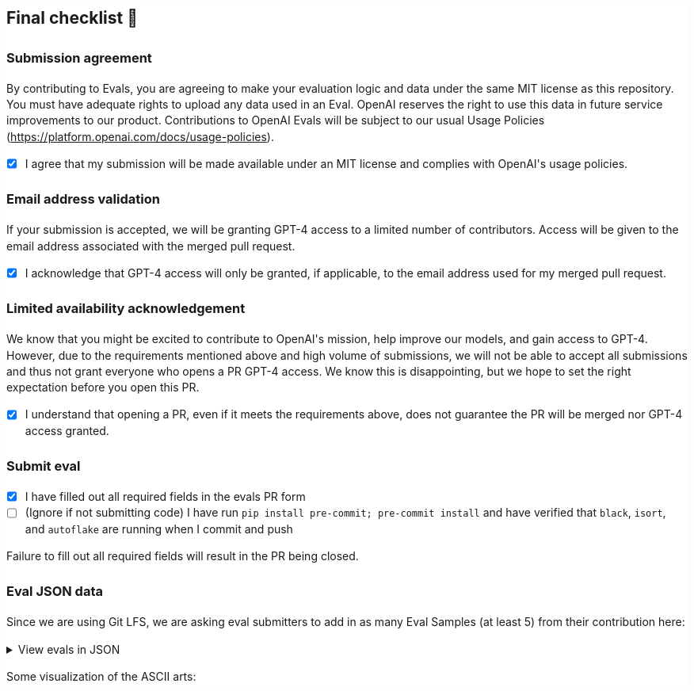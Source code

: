 ## Final checklist 👀

### Submission agreement

By contributing to Evals, you are agreeing to make your evaluation logic
and data under the same MIT license as this repository. You must have
adequate rights to upload any data used in an Eval. OpenAI reserves the
right to use this data in future service improvements to our product.
Contributions to OpenAI Evals will be subject to our usual Usage
Policies (https://platform.openai.com/docs/usage-policies).

- [x] I agree that my submission will be made available under an MIT
license and complies with OpenAI's usage policies.

### Email address validation

If your submission is accepted, we will be granting GPT-4 access to a
limited number of contributors. Access will be given to the email
address associated with the merged pull request.

- [x] I acknowledge that GPT-4 access will only be granted, if
applicable, to the email address used for my merged pull request.

### Limited availability acknowledgement

We know that you might be excited to contribute to OpenAI's mission,
help improve our models, and gain access to GPT-4. However, due to the
requirements mentioned above and high volume of submissions, we will not
be able to accept all submissions and thus not grant everyone who opens
a PR GPT-4 access. We know this is disappointing, but we hope to set the
right expectation before you open this PR.

- [x] I understand that opening a PR, even if it meets the requirements
above, does not guarantee the PR will be merged nor GPT-4 access
granted.

### Submit eval

- [x] I have filled out all required fields in the evals PR form
- [ ] (Ignore if not submitting code) I have run `pip install
pre-commit; pre-commit install` and have verified that `black`, `isort`,
and `autoflake` are running when I commit and push

Failure to fill out all required fields will result in the PR being
closed.

### Eval JSON data 

Since we are using Git LFS, we are asking eval submitters to add in as
many Eval Samples (at least 5) from their contribution here:

<details><summary>View evals in JSON</summary></details>

Some visualization of the ASCII arts: 

